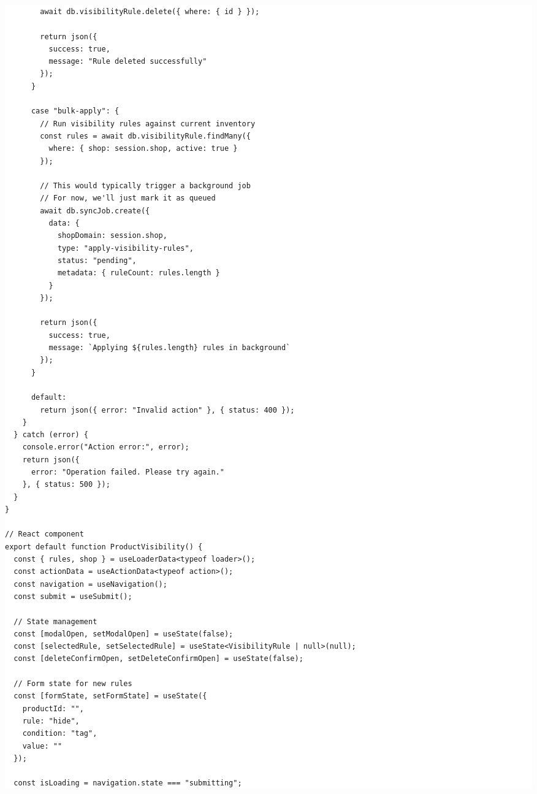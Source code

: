 ```tsx
        await db.visibilityRule.delete({ where: { id } });
        
        return json({ 
          success: true, 
          message: "Rule deleted successfully" 
        });
      }
      
      case "bulk-apply": {
        // Run visibility rules against current inventory
        const rules = await db.visibilityRule.findMany({
          where: { shop: session.shop, active: true }
        });
        
        // This would typically trigger a background job
        // For now, we'll just mark it as queued
        await db.syncJob.create({
          data: {
            shopDomain: session.shop,
            type: "apply-visibility-rules",
            status: "pending",
            metadata: { ruleCount: rules.length }
          }
        });
        
        return json({ 
          success: true, 
          message: `Applying ${rules.length} rules in background` 
        });
      }
      
      default:
        return json({ error: "Invalid action" }, { status: 400 });
    }
  } catch (error) {
    console.error("Action error:", error);
    return json({ 
      error: "Operation failed. Please try again." 
    }, { status: 500 });
  }
}

// React component
export default function ProductVisibility() {
  const { rules, shop } = useLoaderData<typeof loader>();
  const actionData = useActionData<typeof action>();
  const navigation = useNavigation();
  const submit = useSubmit();
  
  // State management
  const [modalOpen, setModalOpen] = useState(false);
  const [selectedRule, setSelectedRule] = useState<VisibilityRule | null>(null);
  const [deleteConfirmOpen, setDeleteConfirmOpen] = useState(false);
  
  // Form state for new rules
  const [formState, setFormState] = useState({
    productId: "",
    rule: "hide",
    condition: "tag",
    value: ""
  });
  
  const isLoading = navigation.state === "submitting";
```